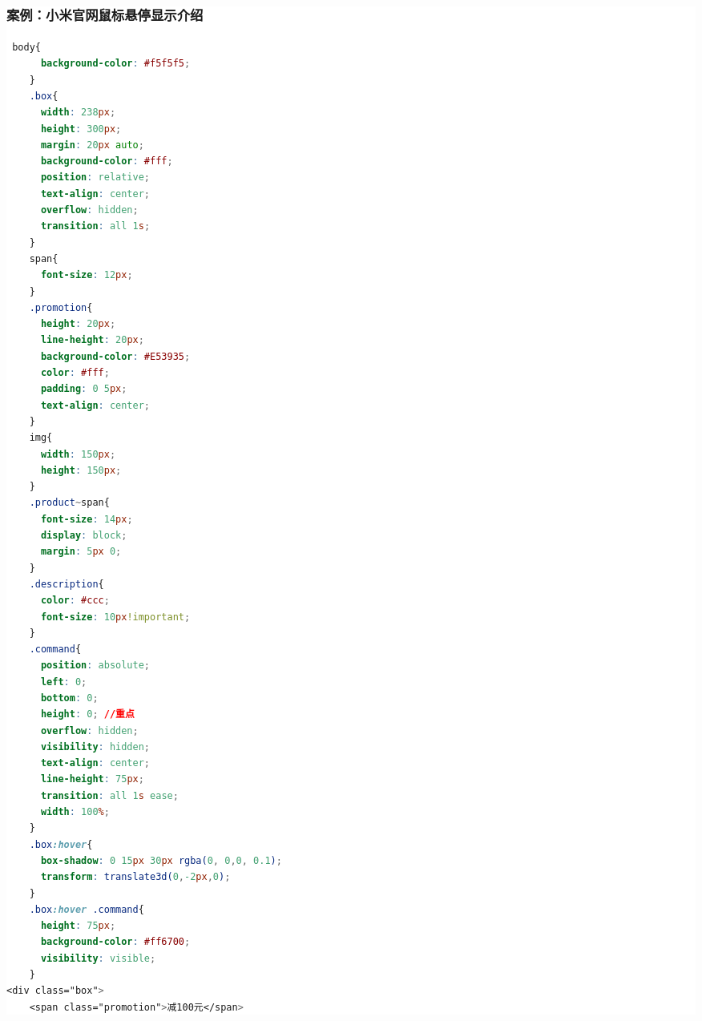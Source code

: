 ### 案例：小米官网鼠标悬停显示介绍

```css
 body{
      background-color: #f5f5f5;
    }
    .box{
      width: 238px;
      height: 300px;
      margin: 20px auto;
      background-color: #fff;
      position: relative;
      text-align: center;
      overflow: hidden;
      transition: all 1s;
    }
    span{
      font-size: 12px;
    }
    .promotion{
      height: 20px;
      line-height: 20px;
      background-color: #E53935;
      color: #fff;
      padding: 0 5px;
      text-align: center;
    }
    img{
      width: 150px;
      height: 150px;
    }
    .product~span{
      font-size: 14px;
      display: block;
      margin: 5px 0;
    }
    .description{
      color: #ccc;
      font-size: 10px!important;
    }
    .command{
      position: absolute;
      left: 0;
      bottom: 0;
      height: 0; //重点
      overflow: hidden;
      visibility: hidden;
      text-align: center;
      line-height: 75px;
      transition: all 1s ease;
      width: 100%;
    }
    .box:hover{
      box-shadow: 0 15px 30px rgba(0, 0,0, 0.1);
      transform: translate3d(0,-2px,0);
    }
    .box:hover .command{
      height: 75px;
      background-color: #ff6700;
      visibility: visible;
    }
<div class="box">
	<span class="promotion">减100元</span>
```